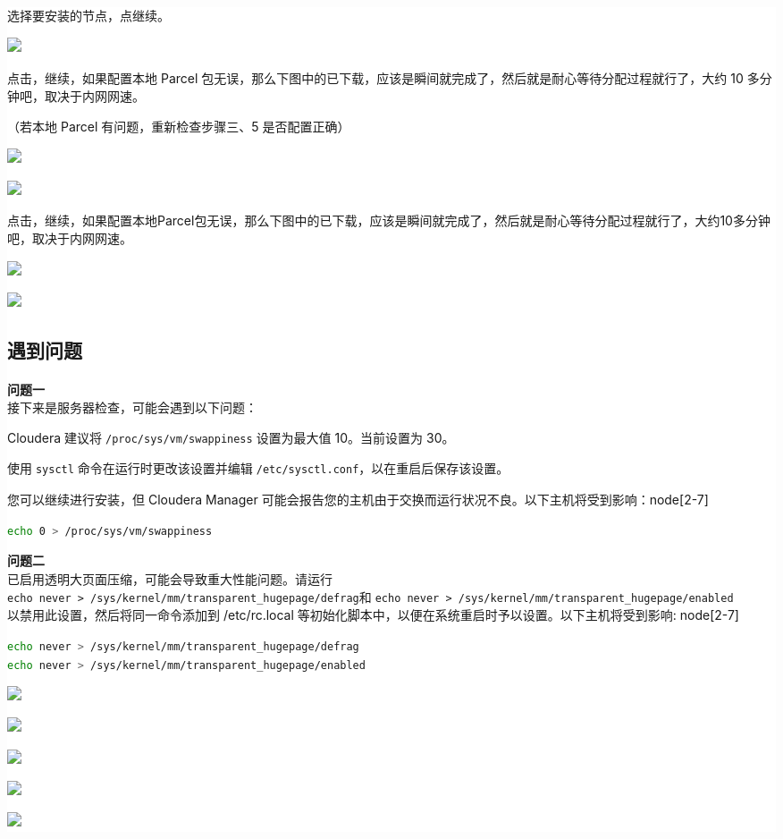 选择要安装的节点，点继续。

![][6]

点击，继续，如果配置本地 Parcel 包无误，那么下图中的已下载，应该是瞬间就完成了，然后就是耐心等待分配过程就行了，大约 10 多分钟吧，取决于内网网速。

（若本地 Parcel 有问题，重新检查步骤三、5 是否配置正确）

![][7]


![][8]


点击，继续，如果配置本地Parcel包无误，那么下图中的已下载，应该是瞬间就完成了，然后就是耐心等待分配过程就行了，大约10多分钟吧，取决于内网网速。


![][9]

![][10]

## 遇到问题

**问题一**  
接下来是服务器检查，可能会遇到以下问题：

Cloudera 建议将 `/proc/sys/vm/swappiness` 设置为最大值 10。当前设置为 30。 
 
使用 `sysctl` 命令在运行时更改该设置并编辑 `/etc/sysctl.conf`，以在重启后保存该设置。  

您可以继续进行安装，但 Cloudera Manager 可能会报告您的主机由于交换而运行状况不良。以下主机将受到影响：node[2-7]  

```sh
echo 0 > /proc/sys/vm/swappiness
```

**问题二**  
已启用透明大页面压缩，可能会导致重大性能问题。请运行    
`echo never > /sys/kernel/mm/transparent_hugepage/defrag`和 `echo never > /sys/kernel/mm/transparent_hugepage/enabled`  
以禁用此设置，然后将同一命令添加到 /etc/rc.local 等初始化脚本中，以便在系统重启时予以设置。以下主机将受到影响: node[2-7]

```sh
echo never > /sys/kernel/mm/transparent_hugepage/defrag
echo never > /sys/kernel/mm/transparent_hugepage/enabled 
```

![][11]

![][12]

![][13]

![][14]

![][15]


[1]: http://www.ymq.io/images/2017/CDH/1.png
[2]: http://www.ymq.io/images/2017/CDH/2.png
[3]: http://www.ymq.io/images/2017/CDH/3.png
[4]: http://www.ymq.io/images/2017/CDH/4.png
[5]: http://www.ymq.io/images/2017/CDH/5.png
[6]: http://www.ymq.io/images/2017/CDH/6.png
[7]: http://www.ymq.io/images/2017/CDH/7.png
[8]: http://www.ymq.io/images/2017/CDH/8.png
[9]: http://www.ymq.io/images/2017/CDH/9.png
[10]: http://www.ymq.io/images/2017/CDH/10.png
[11]: http://www.ymq.io/images/2017/CDH/11.png
[12]: http://www.ymq.io/images/2017/CDH/12.png
[13]: http://www.ymq.io/images/2017/CDH/13.png
[14]: http://www.ymq.io/images/2017/CDH/14.png
[15]: http://www.ymq.io/images/2017/CDH/15.png
[16]: http://www.ymq.io/images/2017/CDH/16.png
[17]: http://www.ymq.io/images/2017/CDH/17.png
[18]: http://www.ymq.io/images/2017/CDH/18.png